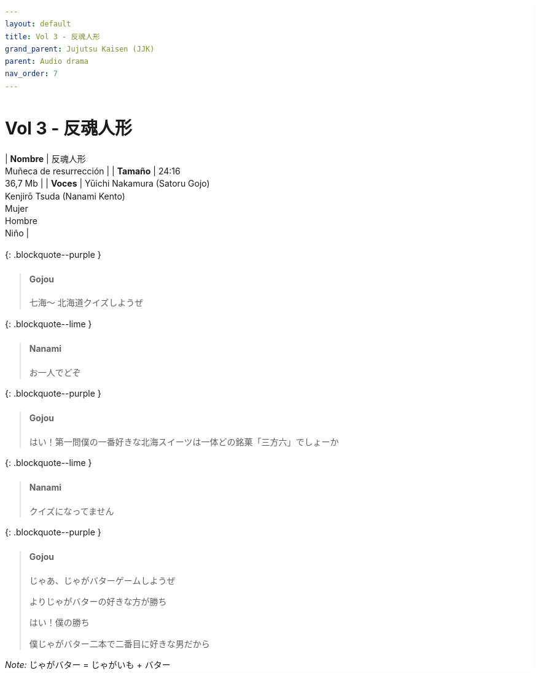 ```yaml
---
layout: default
title: Vol 3 - 反魂人形
grand_parent: Jujutsu Kaisen (JJK)
parent: Audio drama
nav_order: 7
---
```


# Vol 3 - 反魂人形

| **Nombre** | 反魂人形 <br> Muñeca de resurrección |
| **Tamaño** | 24:16 <br> 36,7 Mb |
| **Voces** | <span class="d-inline-block text-purple-300">Yūichi Nakamura (Satoru Gojo)</span> <br> <span class="d-inline-block text-lime">Kenjirō Tsuda (Nanami Kento)</span> <br> <span class="d-inline-block text-pink">Mujer</span> <br> <span class="d-inline-block text-blue-100">Hombre</span> <br> <span class="d-inline-block text-yellow-300">Niño</span> |

{: .blockquote--purple }

> #### Gojou
>
> 七海〜 北海道クイズしようぜ

{: .blockquote--lime }

> #### Nanami
>
> お一人でどぞ

{: .blockquote--purple }

> #### Gojou
>
> はい！第一問僕の一番好きな北海スイーツは一体どの銘菓「三方六」でしょーか

{: .blockquote--lime }

> #### Nanami
>
> クイズになってません

{: .blockquote--purple }

> #### Gojou
>
> じゃあ、じゃがバターゲームしようぜ
> 
> よりじゃがバターの好きな方が勝ち
> 
> はい！僕の勝ち
> 
> 僕じゃがバター二本で二番目に好きな男だから

*Note:* じゃがバター = じゃがいも + バター
